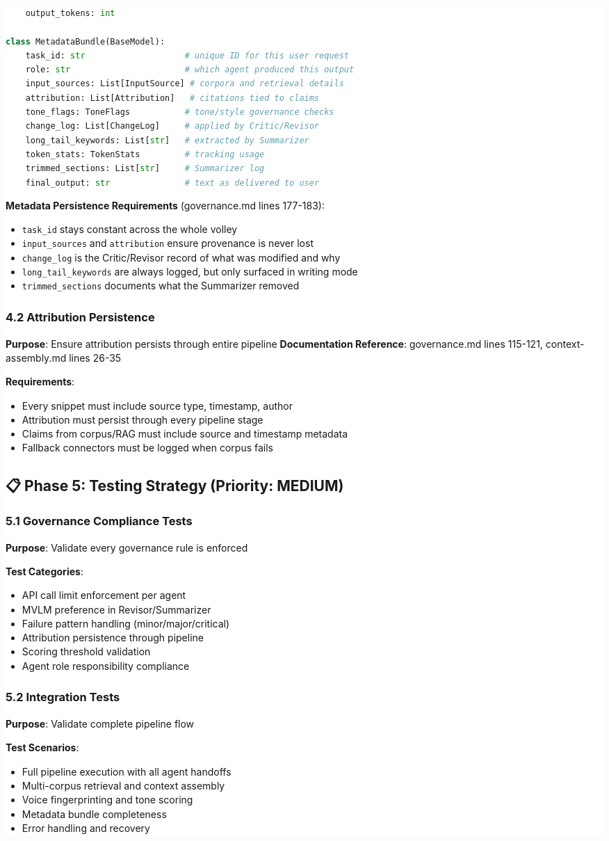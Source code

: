 ```python  
    output_tokens: int

class MetadataBundle(BaseModel):
    task_id: str                    # unique ID for this user request
    role: str                       # which agent produced this output
    input_sources: List[InputSource] # corpora and retrieval details
    attribution: List[Attribution]   # citations tied to claims
    tone_flags: ToneFlags           # tone/style governance checks
    change_log: List[ChangeLog]     # applied by Critic/Revisor
    long_tail_keywords: List[str]   # extracted by Summarizer
    token_stats: TokenStats         # tracking usage
    trimmed_sections: List[str]     # Summarizer log
    final_output: str               # text as delivered to user
```

**Metadata Persistence Requirements** (governance.md lines 177-183):
- `task_id` stays constant across the whole volley
- `input_sources` and `attribution` ensure provenance is never lost
- `change_log` is the Critic/Revisor record of what was modified and why
- `long_tail_keywords` are always logged, but only surfaced in writing mode
- `trimmed_sections` documents what the Summarizer removed

### 4.2 Attribution Persistence
**Purpose**: Ensure attribution persists through entire pipeline
**Documentation Reference**: governance.md lines 115-121, context-assembly.md lines 26-35

**Requirements**:
- Every snippet must include source type, timestamp, author
- Attribution must persist through every pipeline stage
- Claims from corpus/RAG must include source and timestamp metadata
- Fallback connectors must be logged when corpus fails

## 📋 Phase 5: Testing Strategy (Priority: MEDIUM)

### 5.1 Governance Compliance Tests
**Purpose**: Validate every governance rule is enforced

**Test Categories**:
- API call limit enforcement per agent
- MVLM preference in Revisor/Summarizer
- Failure pattern handling (minor/major/critical)
- Attribution persistence through pipeline
- Scoring threshold validation
- Agent role responsibility compliance

### 5.2 Integration Tests
**Purpose**: Validate complete pipeline flow

**Test Scenarios**:
- Full pipeline execution with all agent handoffs
- Multi-corpus retrieval and context assembly
- Voice fingerprinting and tone scoring
- Metadata bundle completeness
- Error handling and recovery
